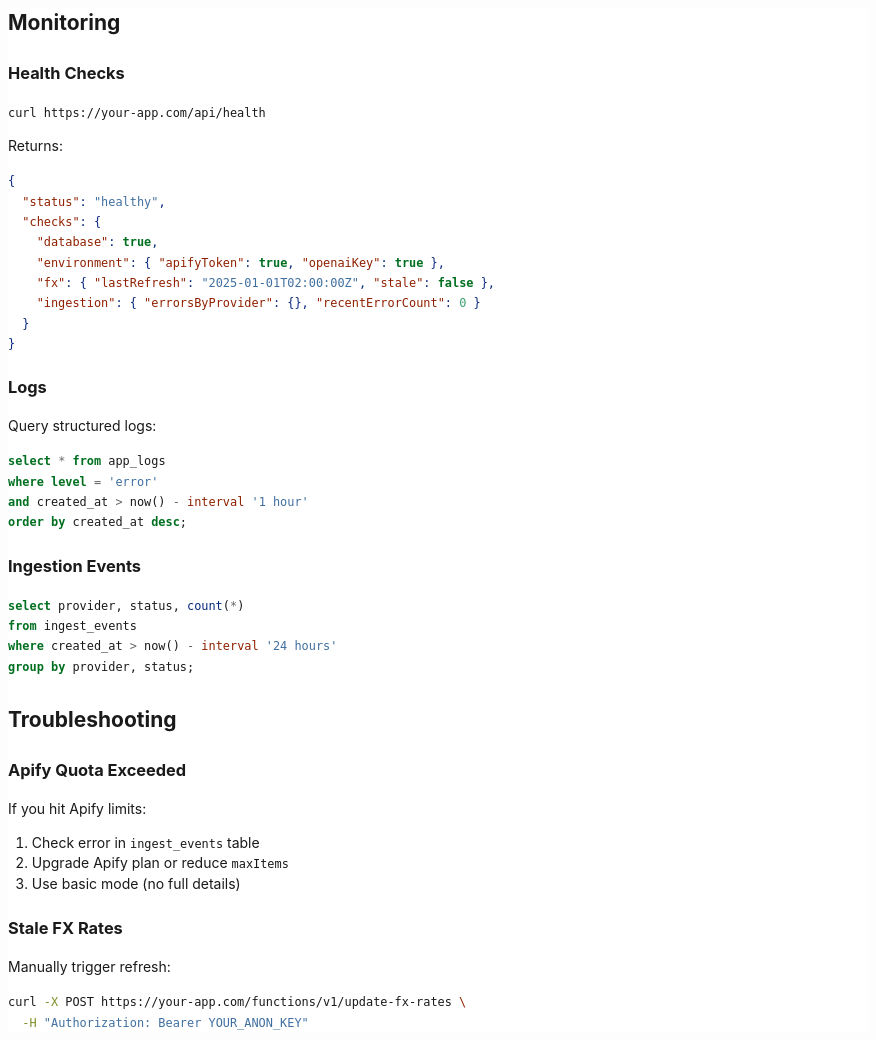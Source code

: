 ## Monitoring

### Health Checks
```bash
curl https://your-app.com/api/health
```

Returns:
```json
{
  "status": "healthy",
  "checks": {
    "database": true,
    "environment": { "apifyToken": true, "openaiKey": true },
    "fx": { "lastRefresh": "2025-01-01T02:00:00Z", "stale": false },
    "ingestion": { "errorsByProvider": {}, "recentErrorCount": 0 }
  }
}
```

### Logs
Query structured logs:
```sql
select * from app_logs
where level = 'error'
and created_at > now() - interval '1 hour'
order by created_at desc;
```

### Ingestion Events
```sql
select provider, status, count(*)
from ingest_events
where created_at > now() - interval '24 hours'
group by provider, status;
```

## Troubleshooting

### Apify Quota Exceeded
If you hit Apify limits:
1. Check error in `ingest_events` table
2. Upgrade Apify plan or reduce `maxItems`
3. Use basic mode (no full details)

### Stale FX Rates
Manually trigger refresh:
```bash
curl -X POST https://your-app.com/functions/v1/update-fx-rates \
  -H "Authorization: Bearer YOUR_ANON_KEY"
```
